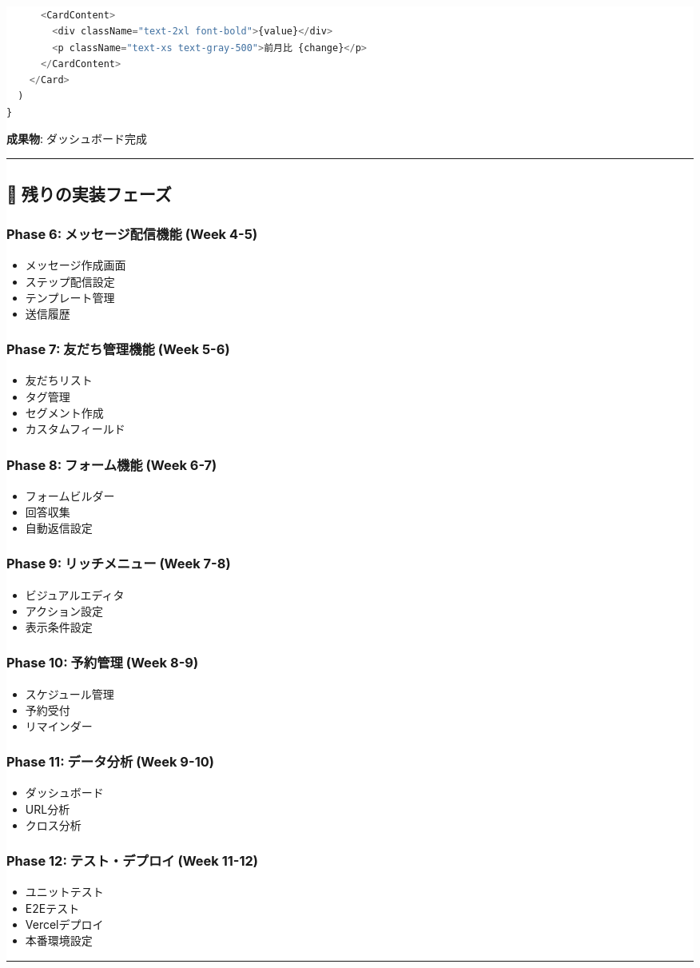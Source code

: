 ```typescript
      <CardContent>
        <div className="text-2xl font-bold">{value}</div>
        <p className="text-xs text-gray-500">前月比 {change}</p>
      </CardContent>
    </Card>
  )
}
```

**成果物**: ダッシュボード完成

---

## 🚀 残りの実装フェーズ

### Phase 6: メッセージ配信機能 (Week 4-5)
- メッセージ作成画面
- ステップ配信設定
- テンプレート管理
- 送信履歴

### Phase 7: 友だち管理機能 (Week 5-6)
- 友だちリスト
- タグ管理
- セグメント作成
- カスタムフィールド

### Phase 8: フォーム機能 (Week 6-7)
- フォームビルダー
- 回答収集
- 自動返信設定

### Phase 9: リッチメニュー (Week 7-8)
- ビジュアルエディタ
- アクション設定
- 表示条件設定

### Phase 10: 予約管理 (Week 8-9)
- スケジュール管理
- 予約受付
- リマインダー

### Phase 11: データ分析 (Week 9-10)
- ダッシュボード
- URL分析
- クロス分析

### Phase 12: テスト・デプロイ (Week 11-12)
- ユニットテスト
- E2Eテスト
- Vercelデプロイ
- 本番環境設定

---